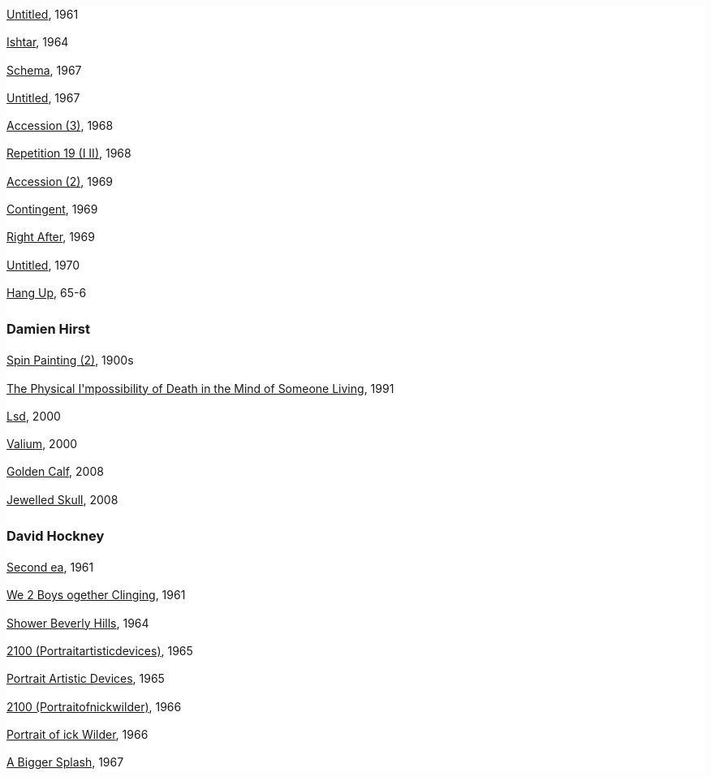 [Untitled](https://jonathangabel.com/images/art125/hesse.1961.untitled.jpg), 1961

[Ishtar](https://jonathangabel.com/images/art125/hesse.1964.ishtar.jpg), 1964

[Schema](https://jonathangabel.com/images/art125/hesse.1967.schema.jpg), 1967

[Untitled](https://jonathangabel.com/images/art125/hesse.1967.untitled.jpg), 1967

[Accession (3)](https://jonathangabel.com/images/art125/hesse.1968.accession.3.jpg), 1968

[Repetition 19 (I II)](https://jonathangabel.com/images/art125/hesse.1968.repetition19.iII.jpg), 1968

[Accession (2)](https://jonathangabel.com/images/art125/hesse.1969.accession.2.jpg), 1969

[Contingent](https://jonathangabel.com/images/art125/hesse.1969.contingent.jpg), 1969

[Right After](https://jonathangabel.com/images/art125/hesse.1969.rightAfter.jpg), 1969

[Untitled](https://jonathangabel.com/images/art125/hesse.1970.untitled.jpg), 1970

[Hang Up](https://jonathangabel.com/images/art125/hesse.65-6.hangUp.jpg), 65-6

### Damien Hirst

[Spin Painting (2)](https://jonathangabel.com/images/art125/hirst.1900s.spinPainting.2.jpg), 1900s

[The Physical I'mpossibility of Death in the Mind of Someone Living](https://jonathangabel.com/images/art125/hirst.1991.thePhysicalImpossibilityOfDeathInTheMindOfSomeoneLiving.jpg), 1991

[Lsd](https://jonathangabel.com/images/art125/hirst.2000.lsd.jpg), 2000

[Valium](https://jonathangabel.com/images/art125/hirst.2000.valium.jpg), 2000

[Golden Calf](https://jonathangabel.com/images/art125/hirst.2008.goldenCalf.jpg), 2008

[Jewelled Skull](https://jonathangabel.com/images/art125/hirst.2008.jewelledSkull.jpg), 2008

### David Hockney

[Second  ea](https://jonathangabel.com/images/art125/hockney.1961.secondTea.jpg), 1961

[We 2 Boys  ogether Clinging](https://jonathangabel.com/images/art125/hockney.1961.we2BoysTogetherClinging.jpg), 1961

[Shower Beverly Hills](https://jonathangabel.com/images/art125/hockney.1964.showerBeverlyHills.jpg), 1964

[2100 (Portraitartisticdevices)](https://jonathangabel.com/images/art125/hockney.1965.2100.portraitartisticdevices.jpg), 1965

[Portrait Artistic Devices](https://jonathangabel.com/images/art125/hockney.1965.portraitArtisticDevices.jpg), 1965

[2100 (Portraitofnickwilder)](https://jonathangabel.com/images/art125/hockney.1966.2100.portraitofnickwilder.jpg), 1966

[Portrait of  ick Wilder](https://jonathangabel.com/images/art125/hockney.1966.portraitOfNickWilder.jpg), 1966

[A Bigger Splash](https://jonathangabel.com/images/art125/hockney.1967.aBiggerSplash.jpg), 1967
